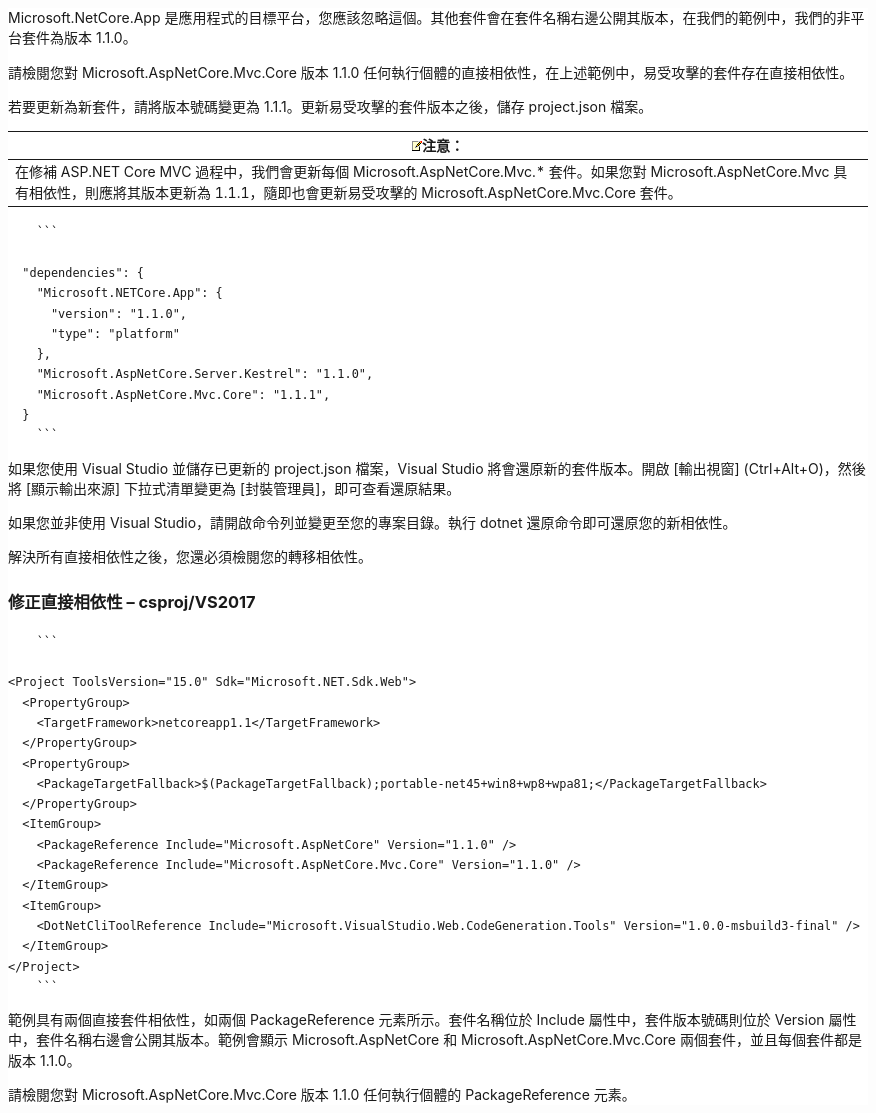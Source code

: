 Microsoft.NetCore.App 是應用程式的目標平台，您應該忽略這個。其他套件會在套件名稱右邊公開其版本，在我們的範例中，我們的非平台套件為版本 1.1.0。

請檢閱您對 Microsoft.AspNetCore.Mvc.Core 版本 1.1.0 任何執行個體的直接相依性，在上述範例中，易受攻擊的套件存在直接相依性。

若要更新為新套件，請將版本號碼變更為 1.1.1。更新易受攻擊的套件版本之後，儲存 project.json 檔案。

| <img src="../../images/Mt778901.note(zh-TW,Security.10).gif" class="note" />注意：                                                                                                            |
|----------------------------------------------------------------------------------------------------------------------------------------------------------------------------------------------------------------------|
| 在修補 ASP.NET Core MVC 過程中，我們會更新每個 Microsoft.AspNetCore.Mvc.\* 套件。如果您對 Microsoft.AspNetCore.Mvc 具有相依性，則應將其版本更新為 1.1.1，隨即也會更新易受攻擊的 Microsoft.AspNetCore.Mvc.Core 套件。 |

        ```

      "dependencies": {
        "Microsoft.NETCore.App": {
          "version": "1.1.0",
          "type": "platform"
        },
        "Microsoft.AspNetCore.Server.Kestrel": "1.1.0",
        "Microsoft.AspNetCore.Mvc.Core": "1.1.1",
      }
        ```
如果您使用 Visual Studio 並儲存已更新的 project.json 檔案，Visual Studio 將會還原新的套件版本。開啟 \[輸出視窗\] (Ctrl+Alt+O)，然後將 \[顯示輸出來源\] 下拉式清單變更為 \[封裝管理員\]，即可查看還原結果。

如果您並非使用 Visual Studio，請開啟命令列並變更至您的專案目錄。執行 dotnet 還原命令即可還原您的新相依性。

解決所有直接相依性之後，您還必須檢閱您的轉移相依性。

### 修正直接相依性 – csproj/VS2017

        ```

    <Project ToolsVersion="15.0" Sdk="Microsoft.NET.Sdk.Web">
      <PropertyGroup>
        <TargetFramework>netcoreapp1.1</TargetFramework>
      </PropertyGroup>
      <PropertyGroup>
        <PackageTargetFallback>$(PackageTargetFallback);portable-net45+win8+wp8+wpa81;</PackageTargetFallback>
      </PropertyGroup>
      <ItemGroup>
        <PackageReference Include="Microsoft.AspNetCore" Version="1.1.0" />
        <PackageReference Include="Microsoft.AspNetCore.Mvc.Core" Version="1.1.0" />
      </ItemGroup>
      <ItemGroup>
        <DotNetCliToolReference Include="Microsoft.VisualStudio.Web.CodeGeneration.Tools" Version="1.0.0-msbuild3-final" />
      </ItemGroup>
    </Project> 
        ```
範例具有兩個直接套件相依性，如兩個 PackageReference 元素所示。套件名稱位於 Include 屬性中，套件版本號碼則位於 Version 屬性中，套件名稱右邊會公開其版本。範例會顯示 Microsoft.AspNetCore 和 Microsoft.AspNetCore.Mvc.Core 兩個套件，並且每個套件都是版本 1.1.0。

請檢閱您對 Microsoft.AspNetCore.Mvc.Core 版本 1.1.0 任何執行個體的 PackageReference 元素。
